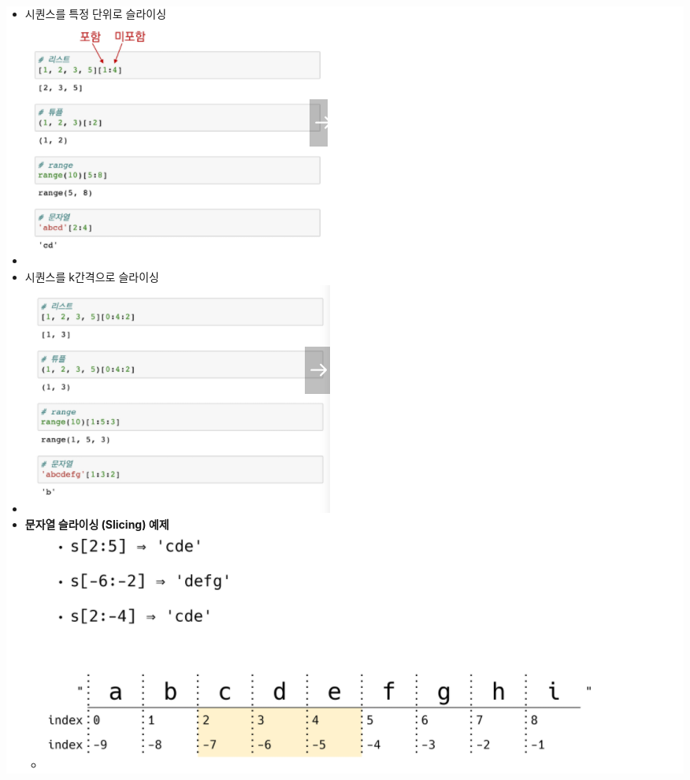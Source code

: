   * 시퀀스를 특정 단위로 슬라이싱
  * ![image-20220117232527224](데이터.assets/image-20220117232527224.png)
  * 시퀀스를 k간격으로 슬라이싱
  * ![image-20220117232620065](데이터.assets/image-20220117232620065.png)
* **문자열 슬라이싱 (Slicing) 예제**
  * ![image-20220117232828751](데이터.assets/image-20220117232828751.png)